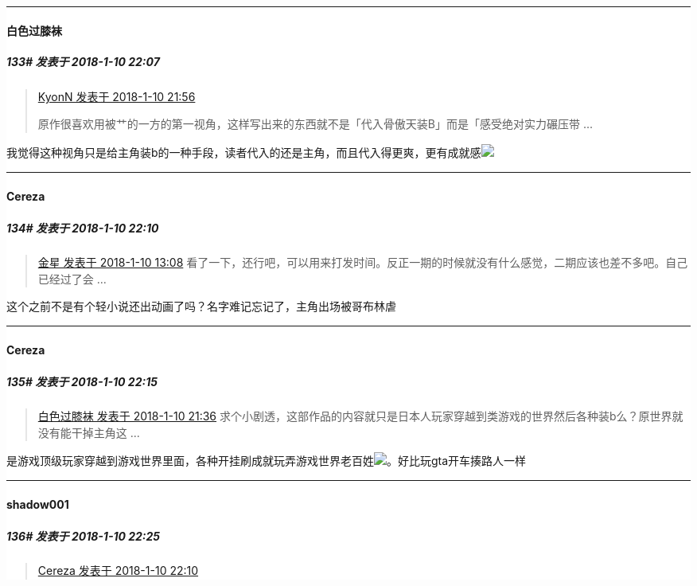 *****

####  白色过膝袜  
##### 133#       发表于 2018-1-10 22:07



<blockquote><a href="httphttps://bbs.saraba1st.com/2b/forum.php?mod=redirect&amp;goto=findpost&amp;pid=38197728&amp;ptid=1571054" target="_blank">KyonN 发表于 2018-1-10 21:56</a>

原作很喜欢用被艹的一方的第一视角，这样写出来的东西就不是「代入骨傲天装B」而是「感受绝对实力碾压带 ...</blockquote>
我觉得这种视角只是给主角装b的一种手段，读者代入的还是主角，而且代入得更爽，更有成就感<img src="https://static.saraba1st.com/image/smiley/face2017/001.png" referrerpolicy="no-referrer">







*****

####  Cereza  
##### 134#       发表于 2018-1-10 22:10



<blockquote><a href="httphttps://bbs.saraba1st.com/2b/forum.php?mod=redirect&amp;goto=findpost&amp;pid=38192683&amp;ptid=1571054" target="_blank">金星 发表于 2018-1-10 13:08</a>
看了一下，还行吧，可以用来打发时间。反正一期的时候就没有什么感觉，二期应该也差不多吧。自己已经过了会 ...</blockquote>
这个之前不是有个轻小说还出动画了吗？名字难记忘记了，主角出场被哥布林虐







*****

####  Cereza  
##### 135#       发表于 2018-1-10 22:15



<blockquote><a href="httphttps://bbs.saraba1st.com/2b/forum.php?mod=redirect&amp;goto=findpost&amp;pid=38197538&amp;ptid=1571054" target="_blank">白色过膝袜 发表于 2018-1-10 21:36</a>
求个小剧透，这部作品的内容就只是日本人玩家穿越到类游戏的世界然后各种装b么？原世界就没有能干掉主角这 ...</blockquote>
是游戏顶级玩家穿越到游戏世界里面，各种开挂刷成就玩弄游戏世界老百姓<img src="https://static.saraba1st.com/image/smiley/face2017/001.png" referrerpolicy="no-referrer">。好比玩gta开车揍路人一样







*****

####  shadow001  
##### 136#       发表于 2018-1-10 22:25



<blockquote><a href="httphttps://bbs.saraba1st.com/2b/forum.php?mod=redirect&amp;goto=findpost&amp;pid=38197838&amp;ptid=1571054" target="_blank">Cereza 发表于 2018-1-10 22:10</a>

